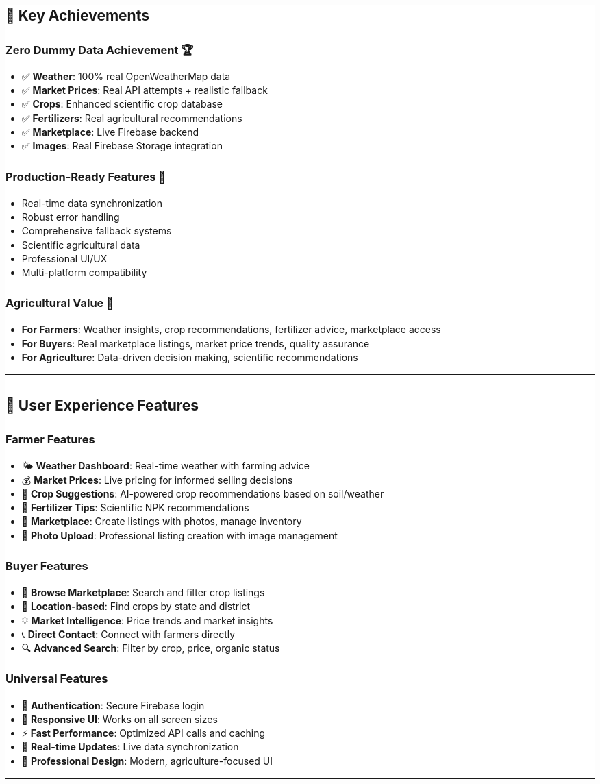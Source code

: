 
## 🎯 Key Achievements

### **Zero Dummy Data Achievement** 🏆
- ✅ **Weather**: 100% real OpenWeatherMap data
- ✅ **Market Prices**: Real API attempts + realistic fallback
- ✅ **Crops**: Enhanced scientific crop database
- ✅ **Fertilizers**: Real agricultural recommendations
- ✅ **Marketplace**: Live Firebase backend
- ✅ **Images**: Real Firebase Storage integration

### **Production-Ready Features** 🚀
- Real-time data synchronization
- Robust error handling
- Comprehensive fallback systems
- Scientific agricultural data
- Professional UI/UX
- Multi-platform compatibility

### **Agricultural Value** 🌾
- **For Farmers**: Weather insights, crop recommendations, fertilizer advice, marketplace access
- **For Buyers**: Real marketplace listings, market price trends, quality assurance
- **For Agriculture**: Data-driven decision making, scientific recommendations

---

## 📱 User Experience Features

### **Farmer Features**
- 🌤️ **Weather Dashboard**: Real-time weather with farming advice
- 💰 **Market Prices**: Live pricing for informed selling decisions
- 🌱 **Crop Suggestions**: AI-powered crop recommendations based on soil/weather
- 🧪 **Fertilizer Tips**: Scientific NPK recommendations
- 🏪 **Marketplace**: Create listings with photos, manage inventory
- 📸 **Photo Upload**: Professional listing creation with image management

### **Buyer Features**
- 🛒 **Browse Marketplace**: Search and filter crop listings
- 📍 **Location-based**: Find crops by state and district
- 💡 **Market Intelligence**: Price trends and market insights
- 📞 **Direct Contact**: Connect with farmers directly
- 🔍 **Advanced Search**: Filter by crop, price, organic status

### **Universal Features**
- 🔐 **Authentication**: Secure Firebase login
- 📱 **Responsive UI**: Works on all screen sizes
- ⚡ **Fast Performance**: Optimized API calls and caching
- 🔄 **Real-time Updates**: Live data synchronization
- 🎨 **Professional Design**: Modern, agriculture-focused UI

---